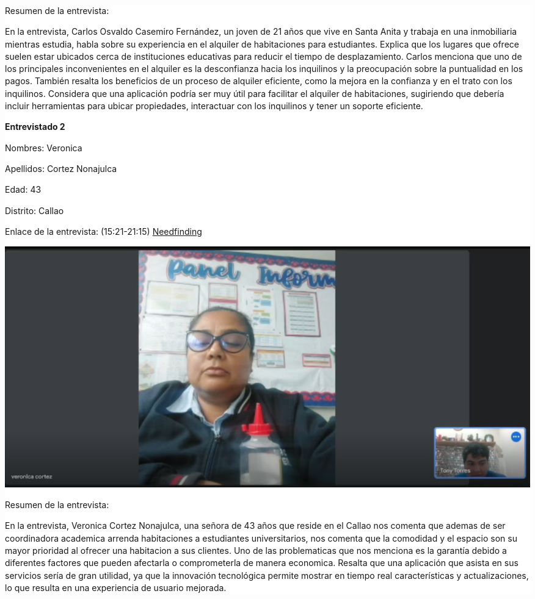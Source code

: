 Resumen de la entrevista: 

En la entrevista, Carlos Osvaldo Casemiro Fernández, un joven de 21 años que vive en Santa Anita y trabaja en una inmobiliaria mientras estudia, habla sobre su experiencia en el alquiler de habitaciones para estudiantes. Explica que los lugares que ofrece suelen estar ubicados cerca de instituciones educativas para reducir el tiempo de desplazamiento. Carlos menciona que uno de los principales inconvenientes en el alquiler es la desconfianza hacia los inquilinos y la preocupación sobre la puntualidad en los pagos. También resalta los beneficios de un proceso de alquiler eficiente, como la mejora en la confianza y en el trato con los inquilinos. Considera que una aplicación podría ser muy útil para facilitar el alquiler de habitaciones, sugiriendo que debería incluir herramientas para ubicar propiedades, interactuar con los inquilinos y tener un soporte eficiente.

**Entrevistado 2**

Nombres: Veronica

Apellidos: Cortez Nonajulca 

Edad: 43

Distrito: Callao

Enlace de la entrevista: (15:21-21:15) [Needfinding](https://upcedupe-my.sharepoint.com/:v:/g/personal/u202117498_upc_edu_pe/ERMMRDKk9T9Kifrmsmi-X6sBhi2CEfwAsSxSR85_uWTz4A?e=Re5oxg&nav=eyJyZWZlcnJhbEluZm8iOnsicmVmZXJyYWxBcHAiOiJTdHJlYW1XZWJBcHAiLCJyZWZlcnJhbFZpZXciOiJTaGFyZURpYWxvZy1MaW5rIiwicmVmZXJyYWxBcHBQbGF0Zm9ybSI6IldlYiIsInJlZmVycmFsTW9kZSI6InZpZXcifX0%3D)

![img.png](assets/img/Arrendador2.png)

Resumen de la entrevista:

En la entrevista, Veronica Cortez Nonajulca, una señora de 43 años que reside en el Callao nos comenta que ademas de ser coordinadora academica arrenda habitaciones a estudiantes universitarios, nos comenta que la comodidad y el espacio son su mayor prioridad al ofrecer una habitacion a sus clientes. Uno de las problematicas que nos menciona es la garantía debido a diferentes factores que pueden afectarla o comprometerla de manera economica. Resalta que una aplicación que asista en sus servicios sería de gran utilidad, ya que la innovación tecnológica permite mostrar en tiempo real características y actualizaciones, lo que resulta en una experiencia de usuario mejorada.
